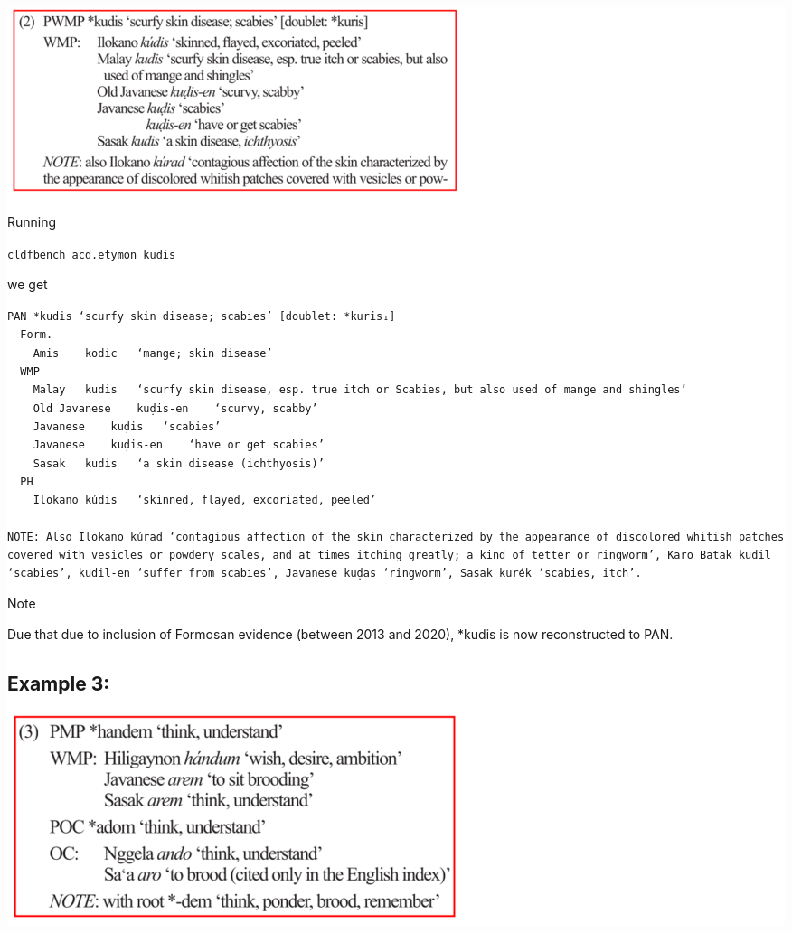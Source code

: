 ![](etc/ol-ex2.png)

Running
```shell
cldfbench acd.etymon kudis
```
we get
```
PAN *kudis ‘scurfy skin disease; scabies’ [doublet: *kuris₁]
  Form.
	Amis	kodic	‘mange; skin disease’
  WMP
	Malay	kudis	‘scurfy skin disease, esp. true itch or Scabies, but also used of mange and shingles’
	Old Javanese	kuḍis-en	‘scurvy, scabby’
	Javanese	kuḍis	‘scabies’
	Javanese	kuḍis-en	‘have or get scabies’
	Sasak	kudis	‘a skin disease (ichthyosis)’
  PH
	Ilokano	kúdis	‘skinned, flayed, excoriated, peeled’

NOTE: Also Ilokano kúrad ‘contagious affection of the skin characterized by the appearance of discolored whitish patches covered with vesicles or powdery scales, and at times itching greatly; a kind of tetter or ringworm’, Karo Batak kudil ‘scabies’, kudil-en ‘suffer from scabies’, Javanese kuḍas ‘ringworm’, Sasak kurék ‘scabies, itch’.

```

> [!NOTE]
> Due that due to inclusion of Formosan evidence (between 2013 and 2020), *kudis is now reconstructed to PAN.


## Example 3:

![](etc/ol-ex3.png)
